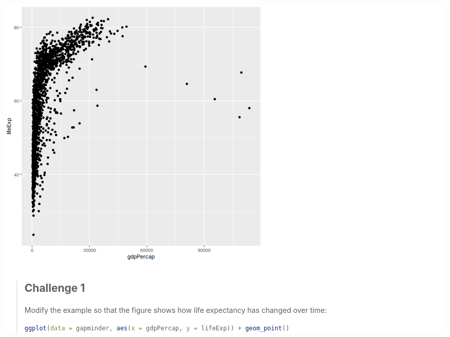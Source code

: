 ![plot of chunk unnamed-chunk-19](figure/unnamed-chunk-19-1.png)

> ## Challenge 1
>
> Modify the example so that the figure shows how life expectancy has
> changed over time:
>
> 
> 
> ```r
> ggplot(data = gapminder, aes(x = gdpPercap, y = lifeExp)) + geom_point()
> ```
> 